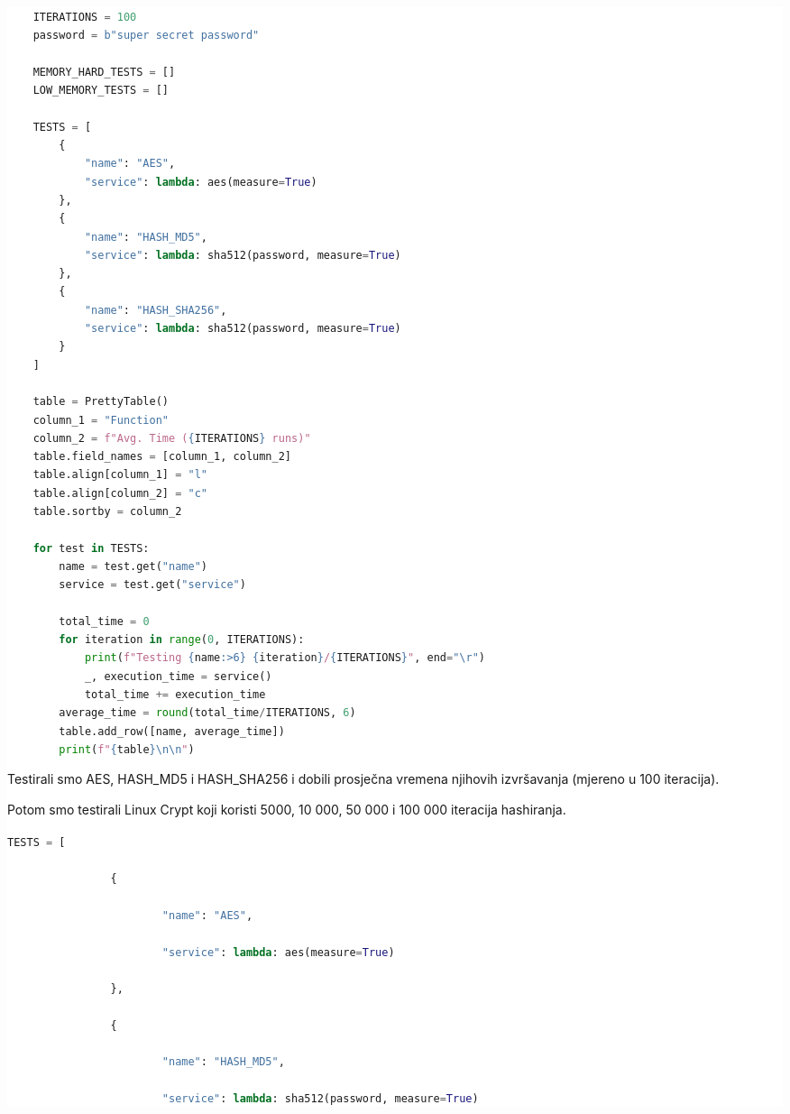 ```python
    ITERATIONS = 100
    password = b"super secret password"

    MEMORY_HARD_TESTS = []
    LOW_MEMORY_TESTS = []

    TESTS = [
        {
            "name": "AES",
            "service": lambda: aes(measure=True)
        },
        {
            "name": "HASH_MD5",
            "service": lambda: sha512(password, measure=True)
        },
        {
            "name": "HASH_SHA256",
            "service": lambda: sha512(password, measure=True)
        }
    ]

    table = PrettyTable()
    column_1 = "Function"
    column_2 = f"Avg. Time ({ITERATIONS} runs)"
    table.field_names = [column_1, column_2]
    table.align[column_1] = "l"
    table.align[column_2] = "c"
    table.sortby = column_2

    for test in TESTS:
        name = test.get("name")
        service = test.get("service")

        total_time = 0
        for iteration in range(0, ITERATIONS):
            print(f"Testing {name:>6} {iteration}/{ITERATIONS}", end="\r")
            _, execution_time = service()
            total_time += execution_time
        average_time = round(total_time/ITERATIONS, 6)
        table.add_row([name, average_time])
        print(f"{table}\n\n")
```

Testirali smo AES, HASH_MD5 i HASH_SHA256 i dobili prosječna vremena njihovih izvršavanja (mjereno u 100 iteracija).

Potom smo testirali Linux Crypt koji koristi 5000, 10 000, 50 000 i 100 000 iteracija hashiranja.

```python
TESTS = [

				{

						"name": "AES",

						"service": lambda: aes(measure=True)

				},

				{

						"name": "HASH_MD5",
				
						"service": lambda: sha512(password, measure=True)
```